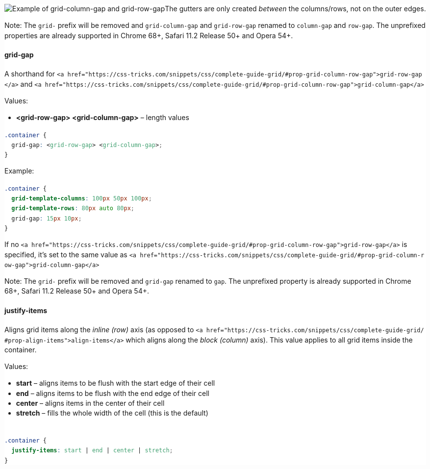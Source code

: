 ![Example of grid-column-gap and grid-row-gap](https://css-tricks.com/wp-content/uploads/2018/11/dddgrid-gap.svg)The gutters are only created *between* the columns/rows, not on the outer edges.

Note: The `grid-` prefix will be removed and `grid-column-gap` and `grid-row-gap` renamed to `column-gap` and `row-gap`. The unprefixed properties are already supported in Chrome 68+, Safari 11.2 Release 50+ and Opera 54+.

#### grid-gap

A shorthand for `<a href="https://css-tricks.com/snippets/css/complete-guide-grid/#prop-grid-column-row-gap">grid-row-gap</a>` and `<a href="https://css-tricks.com/snippets/css/complete-guide-grid/#prop-grid-column-row-gap">grid-column-gap</a>`

Values:

- **&lt;grid-row-gap&gt; &lt;grid-column-gap&gt;** – length values

```css
.container {
  grid-gap: <grid-row-gap> <grid-column-gap>;
}
```

Example:

```css
.container {
  grid-template-columns: 100px 50px 100px;
  grid-template-rows: 80px auto 80px;
  grid-gap: 15px 10px;
}
```

If no `<a href="https://css-tricks.com/snippets/css/complete-guide-grid/#prop-grid-column-row-gap">grid-row-gap</a>` is specified, it’s set to the same value as `<a href="https://css-tricks.com/snippets/css/complete-guide-grid/#prop-grid-column-row-gap">grid-column-gap</a>`

Note: The `grid-` prefix will be removed and `grid-gap` renamed to `gap`. The unprefixed property is already supported in Chrome 68+, Safari 11.2 Release 50+ and Opera 54+.

#### justify-items

Aligns grid items along the *inline (row)* axis (as opposed to `<a href="https://css-tricks.com/snippets/css/complete-guide-grid/#prop-align-items">align-items</a>` which aligns along the *block (column)* axis). This value applies to all grid items inside the container.

Values:

- **start** – aligns items to be flush with the start edge of their cell
- **end** – aligns items to be flush with the end edge of their cell
- **center** – aligns items in the center of their cell
- **stretch** – fills the whole width of the cell (this is the default)

```css

.container {
  justify-items: start | end | center | stretch;
}
```
